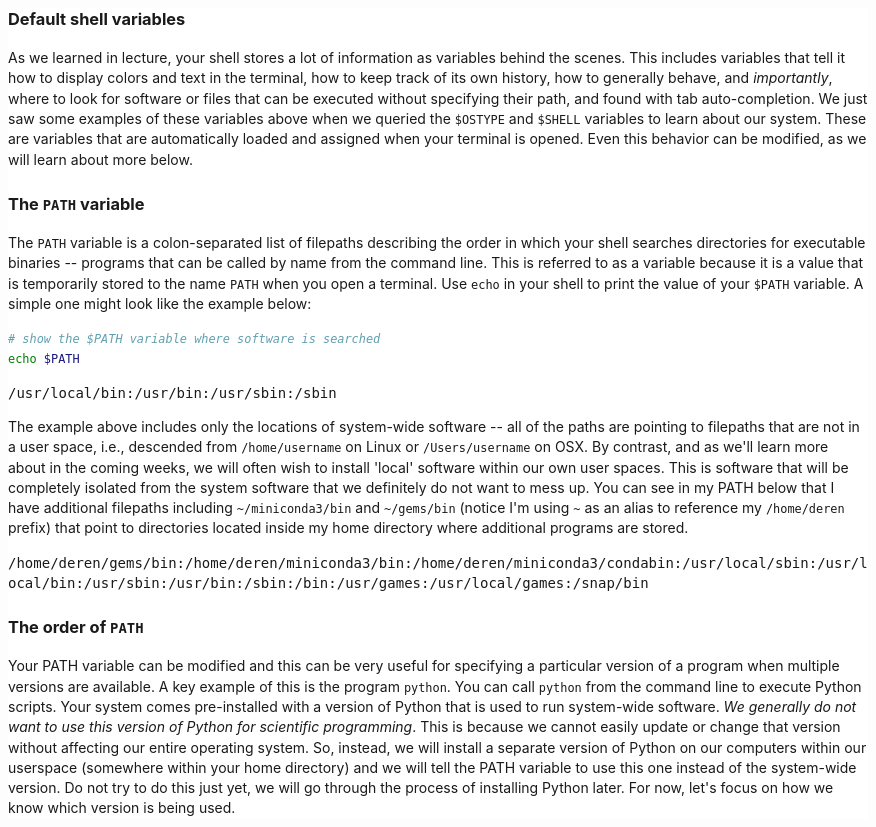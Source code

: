 
### Default shell variables
As we learned in lecture, your shell stores a lot of information as variables
behind the scenes. This includes variables that tell it how to display colors 
and text in the terminal, how to keep track of its own history, how to generally
behave, and <i>importantly</i>, where to look for software or files that can be
executed without specifying their path, and found with tab auto-completion. We 
just saw some examples of these variables above when we queried the `$OSTYPE` and
`$SHELL` variables to learn about our system. These are variables that are 
automatically loaded and assigned when your terminal is opened. Even this behavior
can be modified, as we will learn about more below.


### The `PATH` variable
The `PATH` variable is a colon-separated list of filepaths describing the order
in which your shell searches directories for executable binaries -- programs
that can be called by name from the command line. This is referred to as a 
variable because it is a value that is temporarily stored to the name `PATH` 
when you open a terminal. Use `echo` in your shell to print the value of
your `$PATH` variable. A simple one might look like the example below:

```bash
# show the $PATH variable where software is searched
echo $PATH
```
<pre class="stdout">
/usr/local/bin:/usr/bin:/usr/sbin:/sbin
</pre>

The example above includes only the locations of system-wide software -- 
all of the paths are pointing to filepaths that are not in a user space, 
i.e., descended from `/home/username` on Linux or `/Users/username` on 
OSX. By contrast, and as we'll learn more about in the coming weeks, 
we will often wish to install 'local' software within our own user
spaces. This is software that will be completely isolated from the
system software that we definitely do not want to mess up. You can 
see in my PATH below that I have additional filepaths including 
`~/miniconda3/bin` and `~/gems/bin` (notice I'm using `~` as an alias
to reference my `/home/deren` prefix) that point to directories located
inside my home directory where additional programs are stored.

<pre class="stdout">
/home/deren/gems/bin:/home/deren/miniconda3/bin:/home/deren/miniconda3/condabin:/usr/local/sbin:/usr/local/bin:/usr/sbin:/usr/bin:/sbin:/bin:/usr/games:/usr/local/games:/snap/bin
</pre>


### The order of `PATH`
Your PATH variable can be modified and this can be very useful for 
specifying a particular version of a program when multiple versions are 
available. A key example of this is the program `python`. You can call
`python` from the command line to execute Python scripts. Your system
comes pre-installed with a version of Python that is used to run system-wide
software. <i>We generally do not want to use this version of Python for 
scientific programming</i>. This is because we cannot easily update or change
that version without affecting our entire operating system. So, instead, 
we will install a separate version of Python on our computers within our 
userspace (somewhere within your home directory) and we will tell the PATH
variable to use this one instead of the system-wide version. Do not try to
do this just yet, we will go through the process of installing Python later.
For now, let's focus on how we know which version is being used.
